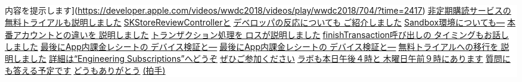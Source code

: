 内容を提示します](https://developer.apple.com/videos/wwdc2018/videos/play/wwdc2018/704/?time=2417) [非定期購読サービスの
無料トライアルも説明しました](https://developer.apple.com/videos/wwdc2018/videos/play/wwdc2018/704/?time=2420) [SKStoreReviewControllerと](https://developer.apple.com/videos/wwdc2018/videos/play/wwdc2018/704/?time=2427) [デベロッパの反応についても
ご紹介しました](https://developer.apple.com/videos/wwdc2018/videos/play/wwdc2018/704/?time=2431) [Sandbox環境についても―](https://developer.apple.com/videos/wwdc2018/videos/play/wwdc2018/704/?time=2437) [本番アカウントとの違いを
説明しました](https://developer.apple.com/videos/wwdc2018/videos/play/wwdc2018/704/?time=2441) [トランザクション処理を
ロスが説明しました](https://developer.apple.com/videos/wwdc2018/videos/play/wwdc2018/704/?time=2445) [finishTransaction呼び出しの
タイミングもお話ししました](https://developer.apple.com/videos/wwdc2018/videos/play/wwdc2018/704/?time=2450) [最後にApp内課金レシートの
デバイス検証と―](https://developer.apple.com/videos/wwdc2018/videos/play/wwdc2018/704/?time=2456) [最後にApp内課金レシートの
デバイス検証と―](https://developer.apple.com/videos/wwdc2018/videos/play/wwdc2018/704/?time=2456) [無料トライアルへの移行を
説明しました](https://developer.apple.com/videos/wwdc2018/videos/play/wwdc2018/704/?time=2462) [詳細は“Engineering
Subscriptions”へどうぞ](https://developer.apple.com/videos/wwdc2018/videos/play/wwdc2018/704/?time=2468) [ぜひご参加ください](https://developer.apple.com/videos/wwdc2018/videos/play/wwdc2018/704/?time=2472) [ラボも本日午後４時と
木曜日午前９時にあります](https://developer.apple.com/videos/wwdc2018/videos/play/wwdc2018/704/?time=2474) [質問にも答える予定です](https://developer.apple.com/videos/wwdc2018/videos/play/wwdc2018/704/?time=2479) [どうもありがとう](https://developer.apple.com/videos/wwdc2018/videos/play/wwdc2018/704/?time=2482) [(拍手)](https://developer.apple.com/videos/wwdc2018/videos/play/wwdc2018/704/?time=2484)